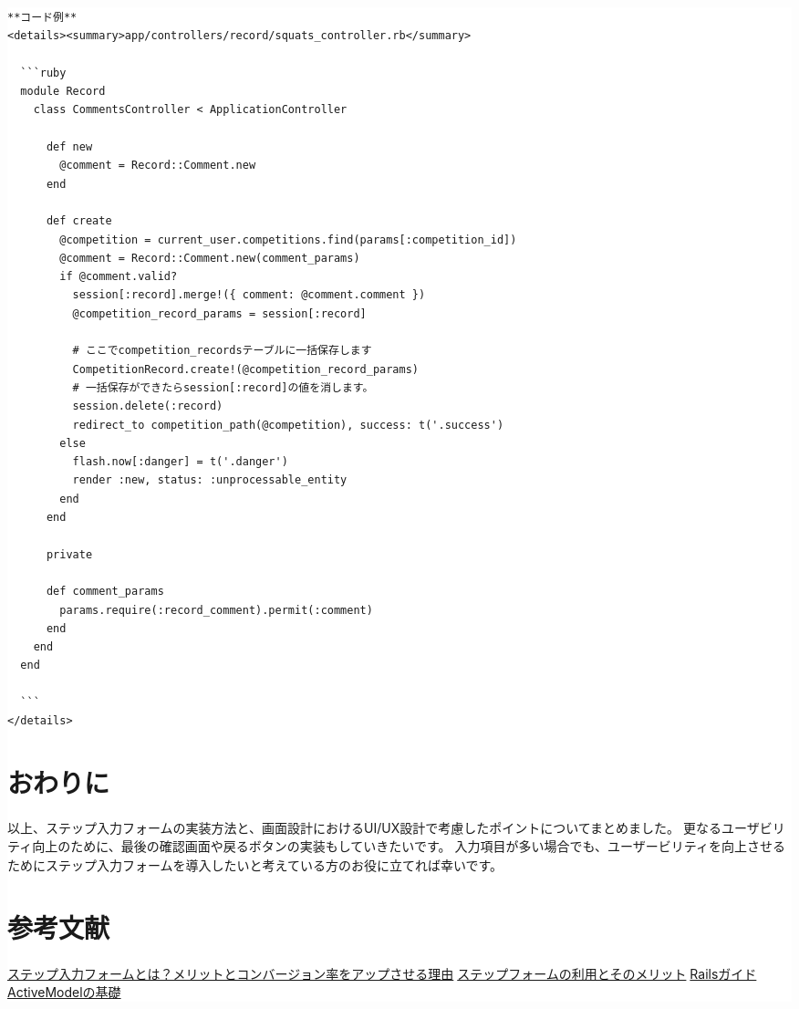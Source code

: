     **コード例**
    <details><summary>app/controllers/record/squats_controller.rb</summary>

      ```ruby
      module Record
        class CommentsController < ApplicationController

          def new
            @comment = Record::Comment.new
          end

          def create
            @competition = current_user.competitions.find(params[:competition_id])
            @comment = Record::Comment.new(comment_params)
            if @comment.valid?
              session[:record].merge!({ comment: @comment.comment })
              @competition_record_params = session[:record]

              # ここでcompetition_recordsテーブルに一括保存します
              CompetitionRecord.create!(@competition_record_params)
              # 一括保存ができたらsession[:record]の値を消します。
              session.delete(:record)
              redirect_to competition_path(@competition), success: t('.success')
            else
              flash.now[:danger] = t('.danger')
              render :new, status: :unprocessable_entity
            end
          end

          private

          def comment_params
            params.require(:record_comment).permit(:comment)
          end
        end
      end

      ```
    </details>

# おわりに
以上、ステップ入力フォームの実装方法と、画面設計におけるUI/UX設計で考慮したポイントについてまとめました。
更なるユーザビリティ向上のために、最後の確認画面や戻るボタンの実装もしていきたいです。
入力項目が多い場合でも、ユーザービリティを向上させるためにステップ入力フォームを導入したいと考えている方のお役に立てれば幸いです。
# 参考文献
[ステップ入力フォームとは？メリットとコンバージョン率をアップさせる理由](https://ds-b.jp/dsmagazine/what-is-stepform/)
[ステップフォームの利用とそのメリット](https://edito.jp/corporate/231220/)
[Railsガイド ActiveModelの基礎](https://railsguides.jp/active_model_basics.html)
